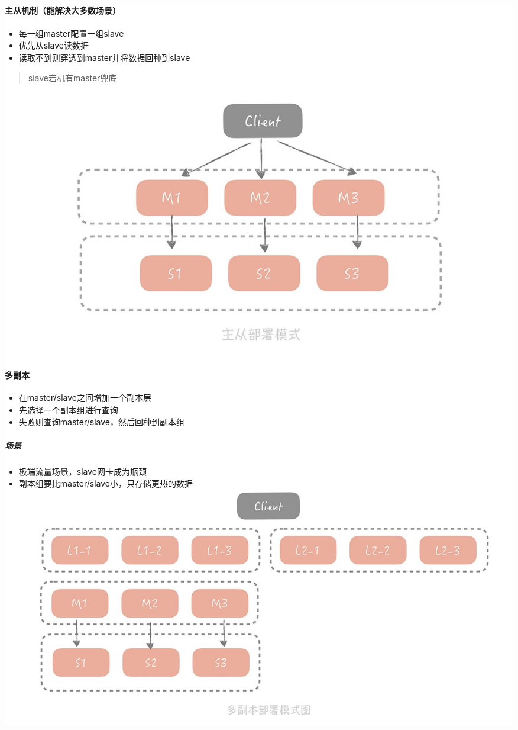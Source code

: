 #### 主从机制（能解决大多数场景）
* 每一组master配置一组slave
* 优先从slave读数据
* 读取不到则穿透到master并将数据回种到slave
>slave宕机有master兜底

![主从部署模式](高并发设计/主从部署模式.jpeg)

#### 多副本
* 在master/slave之间增加一个副本层
* 先选择一个副本组进行查询
* 失败则查询master/slave，然后回种到副本组
##### 场景
* 极端流量场景，slave网卡成为瓶颈
* 副本组要比master/slave小，只存储更热的数据
![多副本部署模式](高并发设计/多副本部署模式.jpeg)
